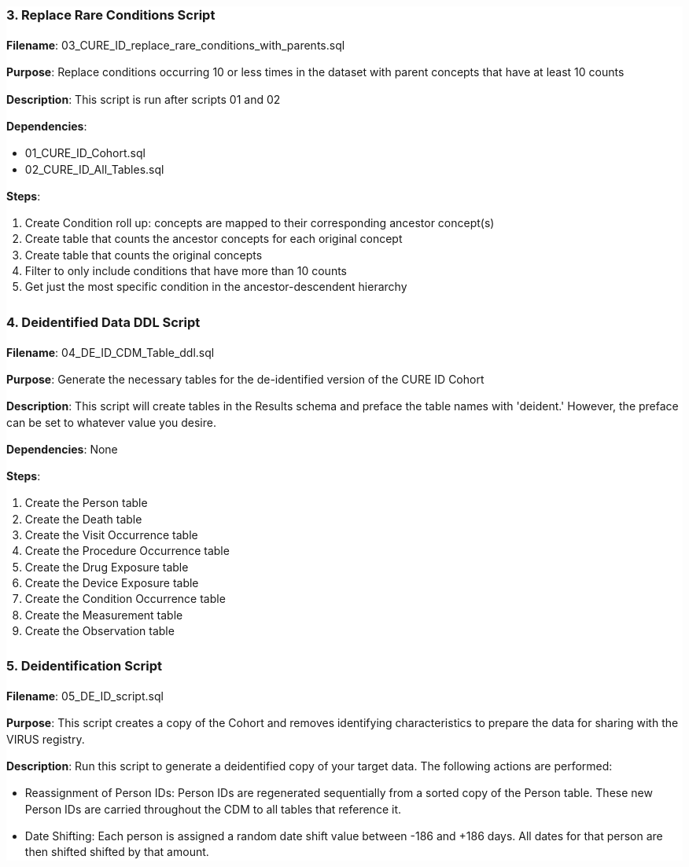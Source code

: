 ### 3. Replace Rare Conditions Script

**Filename**: 03_CURE_ID_replace_rare_conditions_with_parents.sql

**Purpose**: Replace conditions occurring 10 or less times in the dataset with parent concepts that have at least 10 counts

**Description**: This script is run after scripts 01 and 02

**Dependencies**:
- 01_CURE_ID_Cohort.sql
- 02_CURE_ID_All_Tables.sql

**Steps**:

1.  Create Condition roll up: concepts are mapped to their corresponding ancestor concept(s)
2.  Create table that counts the ancestor concepts for each original concept
3.  Create table that counts the original concepts
4.  Filter to only include conditions that have more than 10 counts
5.  Get just the most specific condition in the ancestor-descendent hierarchy

### 4. Deidentified Data DDL Script

**Filename**: 04_DE_ID_CDM_Table_ddl.sql

**Purpose**: Generate the necessary tables for the de-identified version of the CURE ID Cohort

**Description**: This script will create tables in the Results schema and preface the table names with 'deident.' However, the preface can be set to whatever value you desire.

**Dependencies**: None

**Steps**:

1.  Create the Person table
2.  Create the Death table
3.  Create the Visit Occurrence table
4.  Create the Procedure Occurrence table
4.  Create the Drug Exposure table
5.  Create the Device Exposure table
6.  Create the Condition Occurrence table
7.  Create the Measurement table
8.  Create the Observation table

### 5. Deidentification Script

**Filename**: 05_DE_ID_script.sql

**Purpose**: This script creates a copy of the Cohort and removes identifying characteristics to prepare the data for sharing with the VIRUS registry.

**Description**: Run this script to generate a deidentified copy of your target data. The following actions are performed:
- Reassignment of Person IDs: Person IDs are regenerated sequentially from a sorted copy of the Person table. These new Person IDs are carried throughout the CDM to all tables that reference it.

- Date Shifting: Each person is assigned a random date shift value between -186 and +186 days. All dates for that person are then shifted shifted by that amount.
     